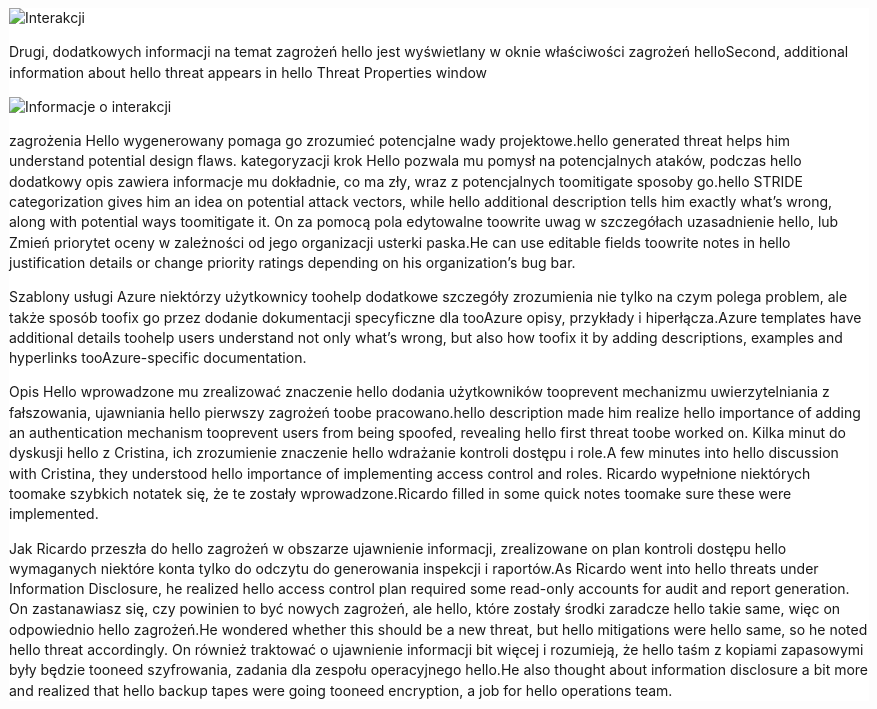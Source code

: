 ![Interakcji](./media/azure-security-threat-modeling-tool/interaction.png)

<span data-ttu-id="7edf7-183">Drugi, dodatkowych informacji na temat zagrożeń hello jest wyświetlany w oknie właściwości zagrożeń hello</span><span class="sxs-lookup"><span data-stu-id="7edf7-183">Second, additional information about hello threat appears in hello Threat Properties window</span></span>

![Informacje o interakcji](./media/azure-security-threat-modeling-tool/interactioninfo.png)

<span data-ttu-id="7edf7-185">zagrożenia Hello wygenerowany pomaga go zrozumieć potencjalne wady projektowe.</span><span class="sxs-lookup"><span data-stu-id="7edf7-185">hello generated threat helps him understand potential design flaws.</span></span> <span data-ttu-id="7edf7-186">kategoryzacji krok Hello pozwala mu pomysł na potencjalnych ataków, podczas hello dodatkowy opis zawiera informacje mu dokładnie, co ma zły, wraz z potencjalnych toomitigate sposoby go.</span><span class="sxs-lookup"><span data-stu-id="7edf7-186">hello STRIDE categorization gives him an idea on potential attack vectors, while hello additional description tells him exactly what’s wrong, along with potential ways toomitigate it.</span></span> <span data-ttu-id="7edf7-187">On za pomocą pola edytowalne toowrite uwag w szczegółach uzasadnienie hello, lub Zmień priorytet oceny w zależności od jego organizacji usterki paska.</span><span class="sxs-lookup"><span data-stu-id="7edf7-187">He can use editable fields toowrite notes in hello justification details or change priority ratings depending on his organization’s bug bar.</span></span>

<span data-ttu-id="7edf7-188">Szablony usługi Azure niektórzy użytkownicy toohelp dodatkowe szczegóły zrozumienia nie tylko na czym polega problem, ale także sposób toofix go przez dodanie dokumentacji specyficzne dla tooAzure opisy, przykłady i hiperłącza.</span><span class="sxs-lookup"><span data-stu-id="7edf7-188">Azure templates have additional details toohelp users understand not only what’s wrong, but also how toofix it by adding descriptions, examples and hyperlinks tooAzure-specific documentation.</span></span>

<span data-ttu-id="7edf7-189">Opis Hello wprowadzone mu zrealizować znaczenie hello dodania użytkowników tooprevent mechanizmu uwierzytelniania z fałszowania, ujawniania hello pierwszy zagrożeń toobe pracowano.</span><span class="sxs-lookup"><span data-stu-id="7edf7-189">hello description made him realize hello importance of adding an authentication mechanism tooprevent users from being spoofed, revealing hello first threat toobe worked on.</span></span> <span data-ttu-id="7edf7-190">Kilka minut do dyskusji hello z Cristina, ich zrozumienie znaczenie hello wdrażanie kontroli dostępu i role.</span><span class="sxs-lookup"><span data-stu-id="7edf7-190">A few minutes into hello discussion with Cristina, they understood hello importance of implementing access control and roles.</span></span> <span data-ttu-id="7edf7-191">Ricardo wypełnione niektórych toomake szybkich notatek się, że te zostały wprowadzone.</span><span class="sxs-lookup"><span data-stu-id="7edf7-191">Ricardo filled in some quick notes toomake sure these were implemented.</span></span>

<span data-ttu-id="7edf7-192">Jak Ricardo przeszła do hello zagrożeń w obszarze ujawnienie informacji, zrealizowane on plan kontroli dostępu hello wymaganych niektóre konta tylko do odczytu do generowania inspekcji i raportów.</span><span class="sxs-lookup"><span data-stu-id="7edf7-192">As Ricardo went into hello threats under Information Disclosure, he realized hello access control plan required some read-only accounts for audit and report generation.</span></span> <span data-ttu-id="7edf7-193">On zastanawiasz się, czy powinien to być nowych zagrożeń, ale hello, które zostały środki zaradcze hello takie same, więc on odpowiednio hello zagrożeń.</span><span class="sxs-lookup"><span data-stu-id="7edf7-193">He wondered whether this should be a new threat, but hello mitigations were hello same, so he noted hello threat accordingly.</span></span>
<span data-ttu-id="7edf7-194">On również traktować o ujawnienie informacji bit więcej i rozumieją, że hello taśm z kopiami zapasowymi były będzie tooneed szyfrowania, zadania dla zespołu operacyjnego hello.</span><span class="sxs-lookup"><span data-stu-id="7edf7-194">He also thought about information disclosure a bit more and realized that hello backup tapes were going tooneed encryption, a job for hello operations team.</span></span>
